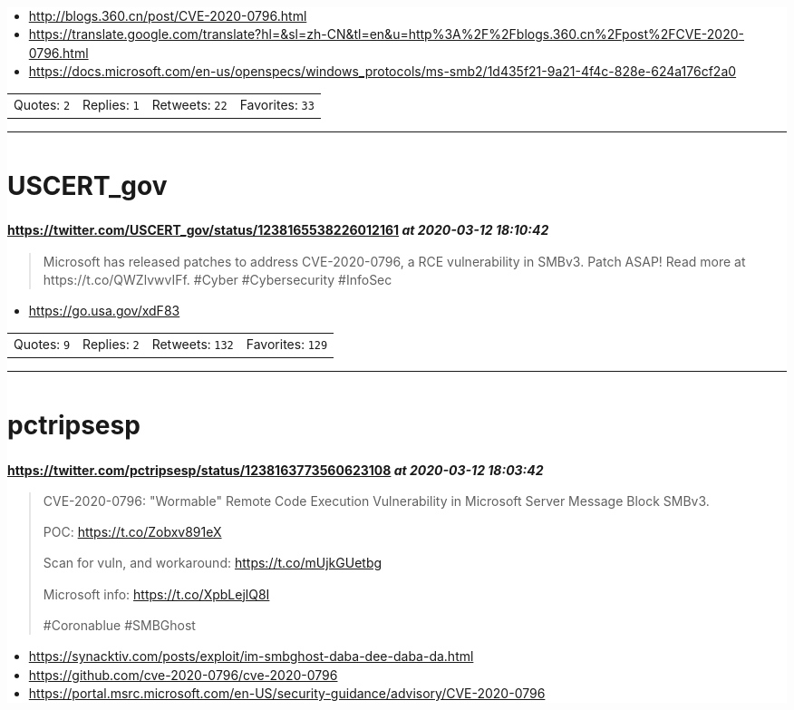 * http://blogs.360.cn/post/CVE-2020-0796.html
* https://translate.google.com/translate?hl=&sl=zh-CN&tl=en&u=http%3A%2F%2Fblogs.360.cn%2Fpost%2FCVE-2020-0796.html
* https://docs.microsoft.com/en-us/openspecs/windows_protocols/ms-smb2/1d435f21-9a21-4f4c-828e-624a176cf2a0

<table><tr>
<td>Quotes: <code>2</code></td>
<td>Replies: <code>1</code></td>
<td>Retweets: <code>22</code></td>
<td>Favorites: <code>33</code></td>
</tr></table>

---

# USCERT_gov
**https://twitter.com/USCERT_gov/status/1238165538226012161 _at 2020-03-12 18:10:42_**
<blockquote>
Microsoft has released patches to address CVE-2020-0796, a RCE vulnerability in SMBv3. Patch ASAP! Read more at https://t.co/QWZlvwvIFf. #Cyber #Cybersecurity #InfoSec
</blockquote>

* https://go.usa.gov/xdF83

<table><tr>
<td>Quotes: <code>9</code></td>
<td>Replies: <code>2</code></td>
<td>Retweets: <code>132</code></td>
<td>Favorites: <code>129</code></td>
</tr></table>

---

# pctripsesp
**https://twitter.com/pctripsesp/status/1238163773560623108 _at 2020-03-12 18:03:42_**
<blockquote>
CVE-2020-0796: "Wormable" Remote Code Execution Vulnerability in Microsoft Server Message Block SMBv3.

POC:
https://t.co/Zobxv891eX

Scan for vuln, and workaround:
https://t.co/mUjkGUetbg

Microsoft info:
https://t.co/XpbLejlQ8I

#Coronablue #SMBGhost
</blockquote>

* https://synacktiv.com/posts/exploit/im-smbghost-daba-dee-daba-da.html
* https://github.com/cve-2020-0796/cve-2020-0796
* https://portal.msrc.microsoft.com/en-US/security-guidance/advisory/CVE-2020-0796

